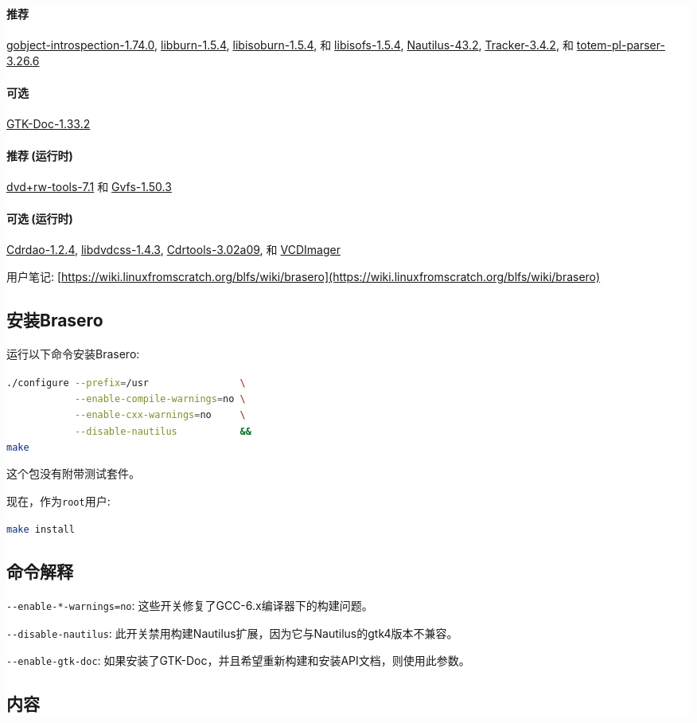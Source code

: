 #### 推荐

[gobject-introspection-1.74.0](9.General_libraries.md#916-gobject-introspection-1740), [libburn-1.5.4](45.CD_dvd-writing_utilities.md#454-libburn-154), [libisoburn-1.5.4](45.CD_dvd-writing_utilities.md#455-libisoburn-154), 和 [libisofs-1.5.4](45.CD_dvd-writing_utilities.md#456-libisofs-154), [Nautilus-43.2](33.GNOME_libraries_and_desktop.md#3334-nautilus-432), [Tracker-3.4.2](33.GNOME_libraries_and_desktop.md#3327-tracker-342), 和 [totem-pl-parser-3.26.6](33.GNOME_libraries_and_desktop.md#336-totem-pl-parser-3266)

#### 可选

[GTK-Doc-1.33.2](11.General_utilities.md#117-gtk-doc-1332)

#### 推荐 (运行时)

[dvd+rw-tools-7.1](45.CD_dvd-writing_utilities.md#453-dvdrw-tools-71) 和 [Gvfs-1.50.3](33.GNOME_libraries_and_desktop.md#3332-gvfs-1503)

#### 可选 (运行时)

[Cdrdao-1.2.4](45.CD_dvd-writing_utilities.md#451-cdrdao-124), [libdvdcss-1.4.3](42.Multimedia_libraries_and_drivers.md#4230-libdvdcss-143), [Cdrtools-3.02a09](45.CD_dvd-writing_utilities.md#452-cdrtools-302a09), 和 [VCDImager](https://ftpmirror.gnu.org/gnu/vcdimager/)

用户笔记: [https://wiki.linuxfromscratch.org/blfs/wiki/brasero](https://wiki.linuxfromscratch.org/blfs/wiki/brasero)

安装Brasero
-----------------------

运行以下命令安装Brasero:

```bash
./configure --prefix=/usr                \
            --enable-compile-warnings=no \
            --enable-cxx-warnings=no     \
            --disable-nautilus           &&
make
```

这个包没有附带测试套件。

现在，作为`root`用户:

```bash
make install
```

命令解释
--------------------

`--enable-*-warnings=no`: 这些开关修复了GCC-6.x编译器下的构建问题。

`--disable-nautilus`: 此开关禁用构建Nautilus扩展，因为它与Nautilus的gtk4版本不兼容。

`--enable-gtk-doc`: 如果安装了GTK-Doc，并且希望重新构建和安装API文档，则使用此参数。

内容
--------
